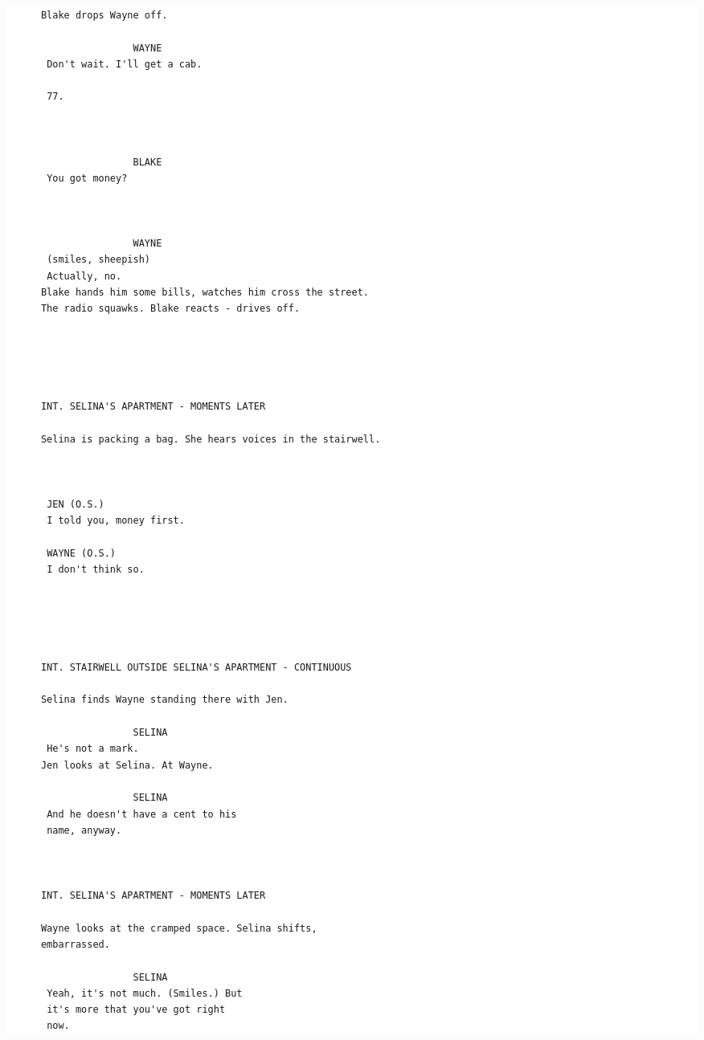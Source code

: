 
                         
          Blake drops Wayne off.

                          WAYNE
           Don't wait. I'll get a cab.

           77.

                         

                          BLAKE
           You got money?

                         

                          WAYNE
           (smiles, sheepish)
           Actually, no.
          Blake hands him some bills, watches him cross the street.
          The radio squawks. Blake reacts - drives off.

                         

                         

          INT. SELINA'S APARTMENT - MOMENTS LATER

          Selina is packing a bag. She hears voices in the stairwell.

                         

           JEN (O.S.)
           I told you, money first.

           WAYNE (O.S.)
           I don't think so.

                         

                         

          INT. STAIRWELL OUTSIDE SELINA'S APARTMENT - CONTINUOUS

          Selina finds Wayne standing there with Jen.

                          SELINA
           He's not a mark.
          Jen looks at Selina. At Wayne.

                          SELINA
           And he doesn't have a cent to his
           name, anyway.

                         

          INT. SELINA'S APARTMENT - MOMENTS LATER

          Wayne looks at the cramped space. Selina shifts,
          embarrassed.

                          SELINA
           Yeah, it's not much. (Smiles.) But
           it's more that you've got right
           now.
